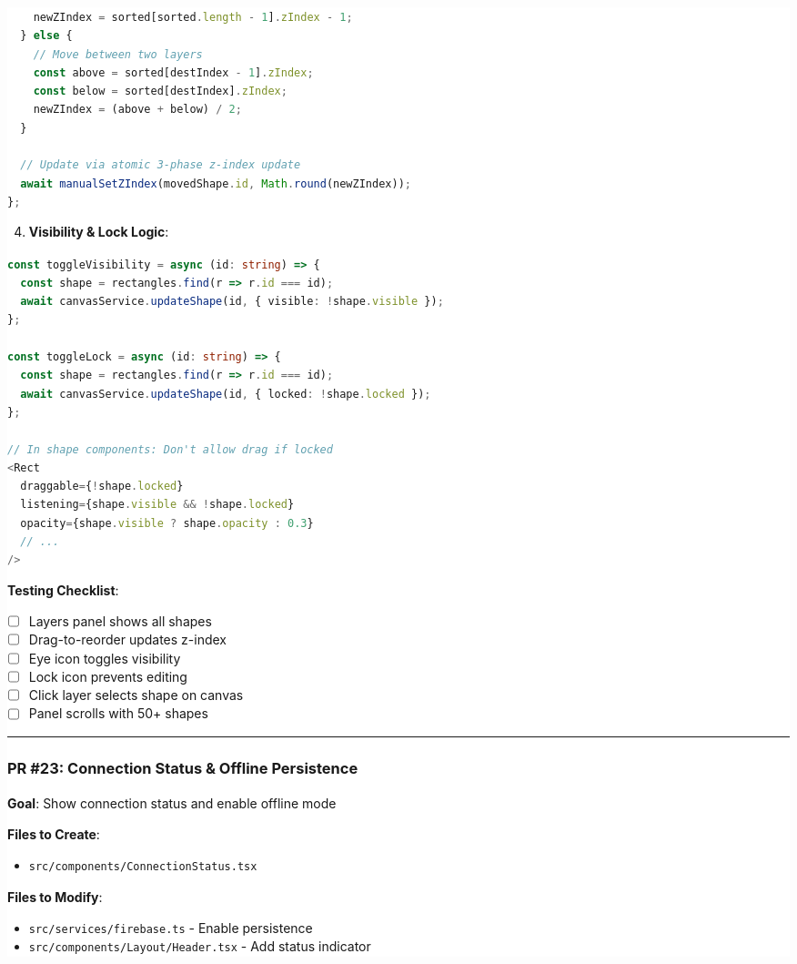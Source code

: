 ```typescript
    newZIndex = sorted[sorted.length - 1].zIndex - 1;
  } else {
    // Move between two layers
    const above = sorted[destIndex - 1].zIndex;
    const below = sorted[destIndex].zIndex;
    newZIndex = (above + below) / 2;
  }
  
  // Update via atomic 3-phase z-index update
  await manualSetZIndex(movedShape.id, Math.round(newZIndex));
};
```

4. **Visibility & Lock Logic**:
```typescript
const toggleVisibility = async (id: string) => {
  const shape = rectangles.find(r => r.id === id);
  await canvasService.updateShape(id, { visible: !shape.visible });
};

const toggleLock = async (id: string) => {
  const shape = rectangles.find(r => r.id === id);
  await canvasService.updateShape(id, { locked: !shape.locked });
};

// In shape components: Don't allow drag if locked
<Rect
  draggable={!shape.locked}
  listening={shape.visible && !shape.locked}
  opacity={shape.visible ? shape.opacity : 0.3}
  // ...
/>
```

**Testing Checklist**:
- [ ] Layers panel shows all shapes
- [ ] Drag-to-reorder updates z-index
- [ ] Eye icon toggles visibility
- [ ] Lock icon prevents editing
- [ ] Click layer selects shape on canvas
- [ ] Panel scrolls with 50+ shapes

---

### PR #23: Connection Status & Offline Persistence

**Goal**: Show connection status and enable offline mode

**Files to Create**:
- `src/components/ConnectionStatus.tsx`

**Files to Modify**:
- `src/services/firebase.ts` - Enable persistence
- `src/components/Layout/Header.tsx` - Add status indicator
